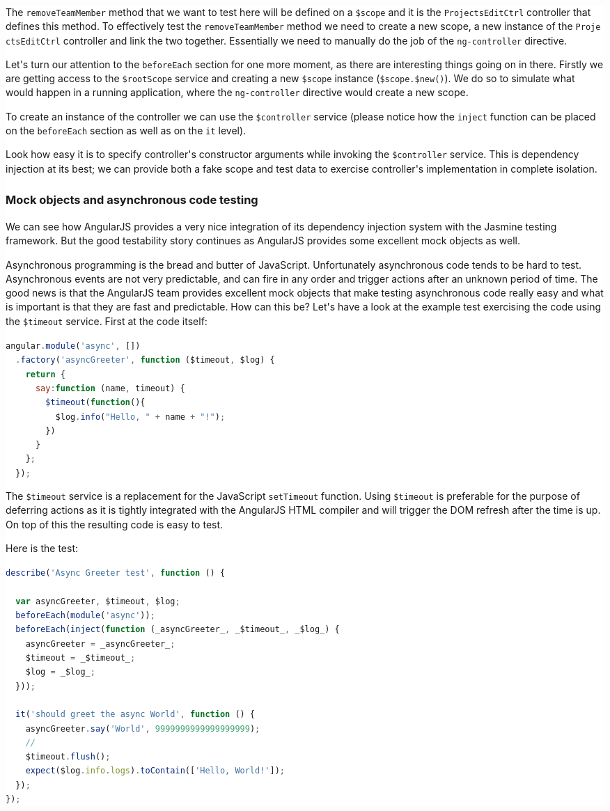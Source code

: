 The `removeTeamMember` method that we want to test here will be defined on a `$scope` and it is the `ProjectsEditCtrl` controller that defines this method. To effectively test the `removeTeamMember` method we need to create a new scope, a new instance of the `ProjectsEditCtrl` controller and link the two together. Essentially we need to manually do the job of the `ng-controller` directive.

Let's turn our attention to the `beforeEach` section for one more moment, as there are interesting things going on in there. Firstly we are getting access to the `$rootScope` service and creating a new `$scope` instance (`$scope.$new()`). We do so to simulate what would happen in a running application, where the `ng-controller` directive would create a new scope.

To create an instance of the controller we can use the `$controller` service (please notice how the `inject` function can be placed on the `beforeEach` section as well as on the `it` level).

Look how easy it is to specify controller's constructor arguments while invoking the `$controller` service. This is dependency injection at its best; we can provide both a fake scope and test data to exercise controller's implementation in complete isolation.

### Mock objects and asynchronous code testing

We can see how AngularJS provides a very nice integration of its dependency injection system with the Jasmine testing framework. But the good testability story continues as AngularJS provides some excellent mock objects as well.

Asynchronous programming is the bread and butter of JavaScript. Unfortunately asynchronous code tends to be hard to test. Asynchronous events are not very predictable, and can fire in any order and trigger actions after an unknown period of time. The good news is that the AngularJS team provides excellent mock objects that make testing asynchronous code really easy and what is important is that they are fast and predictable. How can this be? Let's have a look at the example test exercising the code using the `$timeout` service. First at the code itself:

```js
angular.module('async', [])
  .factory('asyncGreeter', function ($timeout, $log) {
    return {
      say:function (name, timeout) {
        $timeout(function(){
          $log.info("Hello, " + name + "!");
        })
      }
    };
  });
```

The `$timeout` service is a replacement for the JavaScript `setTimeout` function. Using `$timeout` is preferable for the purpose of deferring actions as it is tightly integrated with the AngularJS HTML compiler and will trigger the DOM refresh after the time is up. On top of this the resulting code is easy to test.

Here is the test:

```js
describe('Async Greeter test', function () {

  var asyncGreeter, $timeout, $log;
  beforeEach(module('async'));
  beforeEach(inject(function (_asyncGreeter_, _$timeout_, _$log_) {
    asyncGreeter = _asyncGreeter_;
    $timeout = _$timeout_;
    $log = _$log_;
  }));

  it('should greet the async World', function () {
    asyncGreeter.say('World', 9999999999999999999);
    //
    $timeout.flush();
    expect($log.info.logs).toContain(['Hello, World!']);
  });
});
```